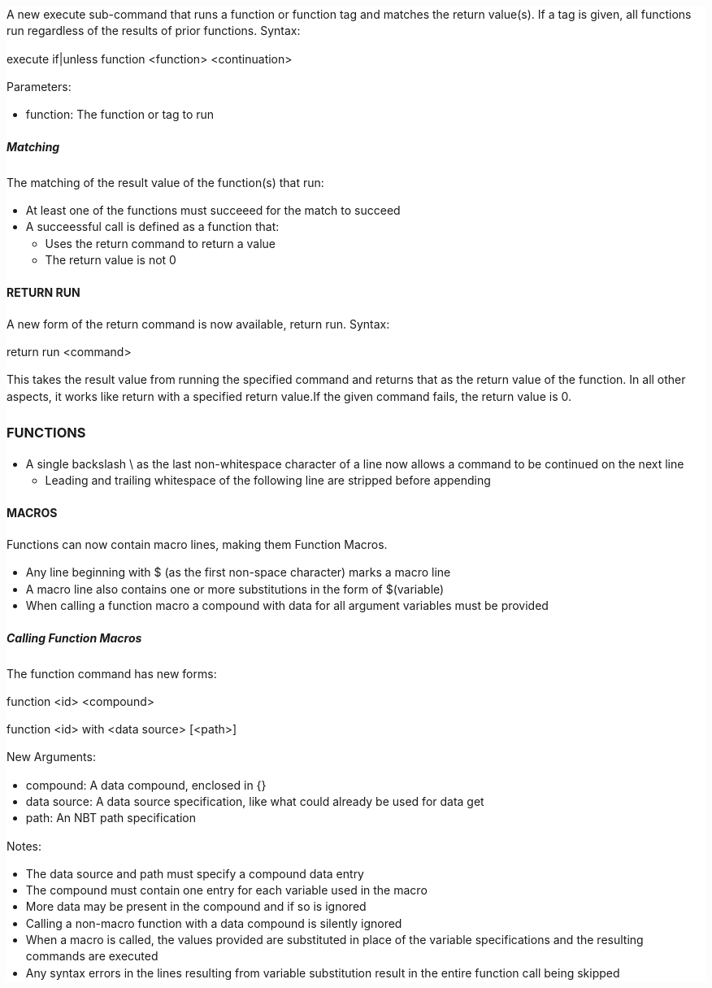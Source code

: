 A new execute sub-command that runs a function or function tag and matches the return value(s). If a tag is given, all functions run regardless of the results of prior functions. Syntax:

execute if\|unless function \<function\> \<continuation\>

Parameters:

- function: The function or tag to run

##### Matching

The matching of the result value of the function(s) that run:

- At least one of the functions must succeeed for the match to succeed
- A succeessful call is defined as a function that:
  - Uses the return command to return a value
  - The return value is not 0

#### RETURN RUN

A new form of the return command is now available, return run. Syntax:

return run \<command\>

This takes the result value from running the specified command and returns that as the return value of the function. In all other aspects, it works like return with a specified return value.If the given command fails, the return value is 0.

### FUNCTIONS

- A single backslash \\ as the last non-whitespace character of a line now allows a command to be continued on the next line
  - Leading and trailing whitespace of the following line are stripped before appending

#### MACROS

Functions can now contain macro lines, making them Function Macros.

- Any line beginning with \$ (as the first non-space character) marks a macro line
- A macro line also contains one or more substitutions in the form of \$(variable)
- When calling a function macro a compound with data for all argument variables must be provided

##### Calling Function Macros

The function command has new forms:

function \<id\> \<compound\>

function \<id\> with \<data source\> \[\<path\>\]

New Arguments:

- compound: A data compound, enclosed in {}
- data source: A data source specification, like what could already be used for data get
- path: An NBT path specification

Notes:

- The data source and path must specify a compound data entry
- The compound must contain one entry for each variable used in the macro
- More data may be present in the compound and if so is ignored
- Calling a non-macro function with a data compound is silently ignored
- When a macro is called, the values provided are substituted in place of the variable specifications and the resulting commands are executed
- Any syntax errors in the lines resulting from variable substitution result in the entire function call being skipped
